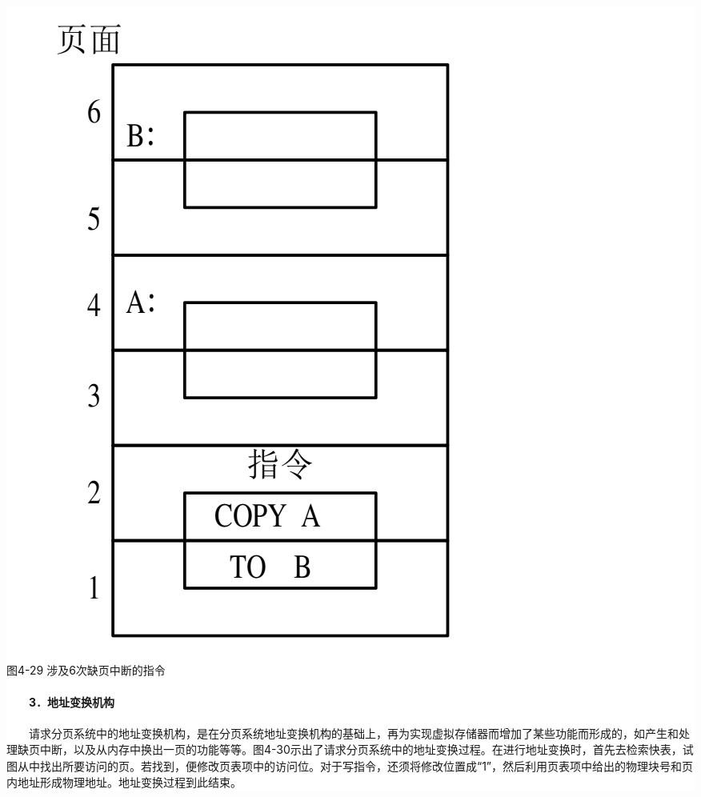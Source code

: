 ![](Chapter_4.assets/4-29.png)

图4-29  涉及6次缺页中断的指令 

#### 　　3．地址变换机构

　　请求分页系统中的地址变换机构，是在分页系统地址变换机构的基础上，再为实现虚拟存储器而增加了某些功能而形成的，如产生和处理缺页中断，以及从内存中换出一页的功能等等。图4-30示出了请求分页系统中的地址变换过程。在进行地址变换时，首先去检索快表，试图从中找出所要访问的页。若找到，便修改页表项中的访问位。对于写指令，还须将修改位置成“1”，然后利用页表项中给出的物理块号和页内地址形成物理地址。地址变换过程到此结束。 
